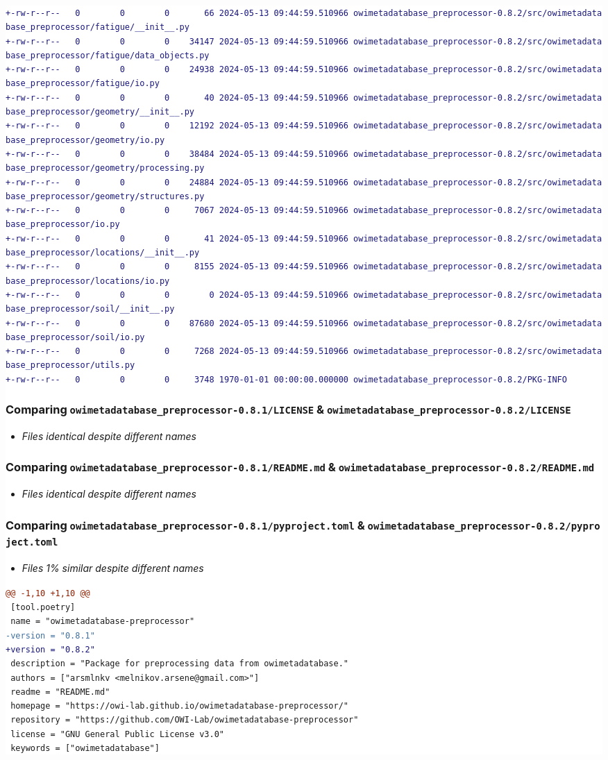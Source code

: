 ```diff
+-rw-r--r--   0        0        0       66 2024-05-13 09:44:59.510966 owimetadatabase_preprocessor-0.8.2/src/owimetadatabase_preprocessor/fatigue/__init__.py
+-rw-r--r--   0        0        0    34147 2024-05-13 09:44:59.510966 owimetadatabase_preprocessor-0.8.2/src/owimetadatabase_preprocessor/fatigue/data_objects.py
+-rw-r--r--   0        0        0    24938 2024-05-13 09:44:59.510966 owimetadatabase_preprocessor-0.8.2/src/owimetadatabase_preprocessor/fatigue/io.py
+-rw-r--r--   0        0        0       40 2024-05-13 09:44:59.510966 owimetadatabase_preprocessor-0.8.2/src/owimetadatabase_preprocessor/geometry/__init__.py
+-rw-r--r--   0        0        0    12192 2024-05-13 09:44:59.510966 owimetadatabase_preprocessor-0.8.2/src/owimetadatabase_preprocessor/geometry/io.py
+-rw-r--r--   0        0        0    38484 2024-05-13 09:44:59.510966 owimetadatabase_preprocessor-0.8.2/src/owimetadatabase_preprocessor/geometry/processing.py
+-rw-r--r--   0        0        0    24884 2024-05-13 09:44:59.510966 owimetadatabase_preprocessor-0.8.2/src/owimetadatabase_preprocessor/geometry/structures.py
+-rw-r--r--   0        0        0     7067 2024-05-13 09:44:59.510966 owimetadatabase_preprocessor-0.8.2/src/owimetadatabase_preprocessor/io.py
+-rw-r--r--   0        0        0       41 2024-05-13 09:44:59.510966 owimetadatabase_preprocessor-0.8.2/src/owimetadatabase_preprocessor/locations/__init__.py
+-rw-r--r--   0        0        0     8155 2024-05-13 09:44:59.510966 owimetadatabase_preprocessor-0.8.2/src/owimetadatabase_preprocessor/locations/io.py
+-rw-r--r--   0        0        0        0 2024-05-13 09:44:59.510966 owimetadatabase_preprocessor-0.8.2/src/owimetadatabase_preprocessor/soil/__init__.py
+-rw-r--r--   0        0        0    87680 2024-05-13 09:44:59.510966 owimetadatabase_preprocessor-0.8.2/src/owimetadatabase_preprocessor/soil/io.py
+-rw-r--r--   0        0        0     7268 2024-05-13 09:44:59.510966 owimetadatabase_preprocessor-0.8.2/src/owimetadatabase_preprocessor/utils.py
+-rw-r--r--   0        0        0     3748 1970-01-01 00:00:00.000000 owimetadatabase_preprocessor-0.8.2/PKG-INFO
```

### Comparing `owimetadatabase_preprocessor-0.8.1/LICENSE` & `owimetadatabase_preprocessor-0.8.2/LICENSE`

 * *Files identical despite different names*

### Comparing `owimetadatabase_preprocessor-0.8.1/README.md` & `owimetadatabase_preprocessor-0.8.2/README.md`

 * *Files identical despite different names*

### Comparing `owimetadatabase_preprocessor-0.8.1/pyproject.toml` & `owimetadatabase_preprocessor-0.8.2/pyproject.toml`

 * *Files 1% similar despite different names*

```diff
@@ -1,10 +1,10 @@
 [tool.poetry]
 name = "owimetadatabase-preprocessor"
-version = "0.8.1"
+version = "0.8.2"
 description = "Package for preprocessing data from owimetadatabase."
 authors = ["arsmlnkv <melnikov.arsene@gmail.com>"]
 readme = "README.md"
 homepage = "https://owi-lab.github.io/owimetadatabase-preprocessor/"
 repository = "https://github.com/OWI-Lab/owimetadatabase-preprocessor"
 license = "GNU General Public License v3.0"
 keywords = ["owimetadatabase"]
```
